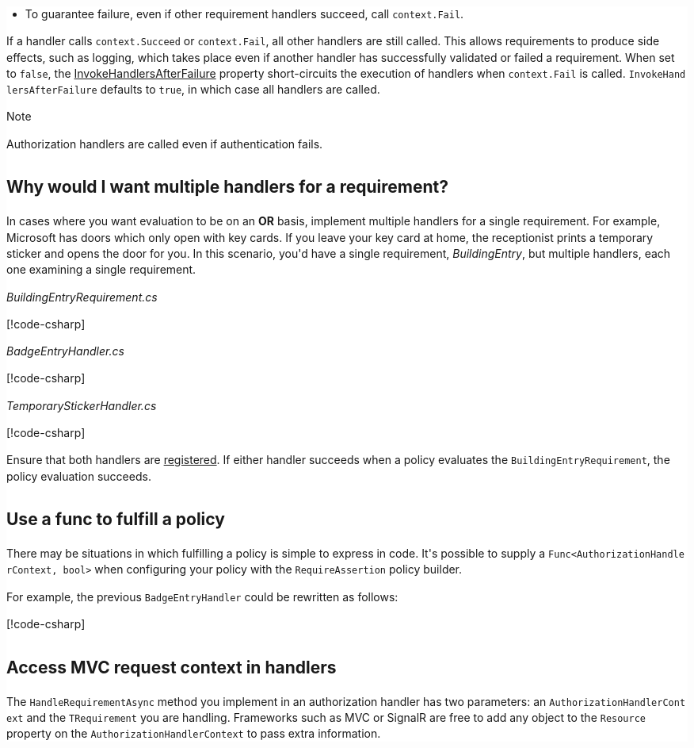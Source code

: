 * To guarantee failure, even if other requirement handlers succeed, call `context.Fail`.

If a handler calls `context.Succeed` or `context.Fail`, all other handlers are still called. This allows requirements to produce side effects, such as logging, which takes place even if another handler has successfully validated or failed a requirement. When set to `false`, the [InvokeHandlersAfterFailure](/dotnet/api/microsoft.aspnetcore.authorization.authorizationoptions.invokehandlersafterfailure#Microsoft_AspNetCore_Authorization_AuthorizationOptions_InvokeHandlersAfterFailure) property short-circuits the execution of handlers when `context.Fail` is called. `InvokeHandlersAfterFailure` defaults to `true`, in which case all handlers are called.

> [!NOTE]
> Authorization handlers are called even if authentication fails.

<a name="security-authorization-policies-based-multiple-handlers"></a>

## Why would I want multiple handlers for a requirement?

In cases where you want evaluation to be on an **OR** basis, implement multiple handlers for a single requirement. For example, Microsoft has doors which only open with key cards. If you leave your key card at home, the receptionist prints a temporary sticker and opens the door for you. In this scenario, you'd have a single requirement, *BuildingEntry*, but multiple handlers, each one examining a single requirement.

*BuildingEntryRequirement.cs*

[!code-csharp[](policies/samples/PoliciesAuthApp1/Services/Requirements/BuildingEntryRequirement.cs?name=snippet_BuildingEntryRequirementClass)]

*BadgeEntryHandler.cs*

[!code-csharp[](policies/samples/PoliciesAuthApp1/Services/Handlers/BadgeEntryHandler.cs?name=snippet_BadgeEntryHandlerClass)]

*TemporaryStickerHandler.cs*

[!code-csharp[](policies/samples/PoliciesAuthApp1/Services/Handlers/TemporaryStickerHandler.cs?name=snippet_TemporaryStickerHandlerClass)]

Ensure that both handlers are [registered](xref:security/authorization/policies#security-authorization-policies-based-handler-registration). If either handler succeeds when a policy evaluates the `BuildingEntryRequirement`, the policy evaluation succeeds.

## Use a func to fulfill a policy

There may be situations in which fulfilling a policy is simple to express in code. It's possible to supply a `Func<AuthorizationHandlerContext, bool>` when configuring your policy with the `RequireAssertion` policy builder.

For example, the previous `BadgeEntryHandler` could be rewritten as follows:

[!code-csharp[](policies/samples/3.0PoliciesAuthApp1/Startup.cs?range=42-43,47-53)]

## Access MVC request context in handlers

The `HandleRequirementAsync` method you implement in an authorization handler has two parameters: an `AuthorizationHandlerContext` and the `TRequirement` you are handling. Frameworks such as MVC or SignalR are free to add any object to the `Resource` property on the `AuthorizationHandlerContext` to pass extra information.
